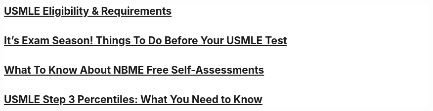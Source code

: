 ## [USMLE Eligibility & Requirements](https://www.medlearnity.com/usmle-eligibility-and-requirements/ "USMLE Eligibility & Requirements")

[](https://www.medlearnity.com/things-to-do-before-your-usmle-test/)

## [It’s Exam Season! Things To Do Before Your USMLE Test](https://www.medlearnity.com/things-to-do-before-your-usmle-test/ "It’s Exam Season! Things To Do Before Your USMLE Test")

[](https://www.medlearnity.com/ut-blanditiis-ut-dol/)

## [What To Know About NBME Free Self-Assessments](https://www.medlearnity.com/ut-blanditiis-ut-dol/ "What To Know About NBME Free Self-Assessments")

[](https://www.medlearnity.com/usmle-step-3-percentiles/)

## [USMLE Step 3 Percentiles: What You Need to Know](https://www.medlearnity.com/usmle-step-3-percentiles/ "USMLE Step 3 Percentiles: What You Need to Know")

